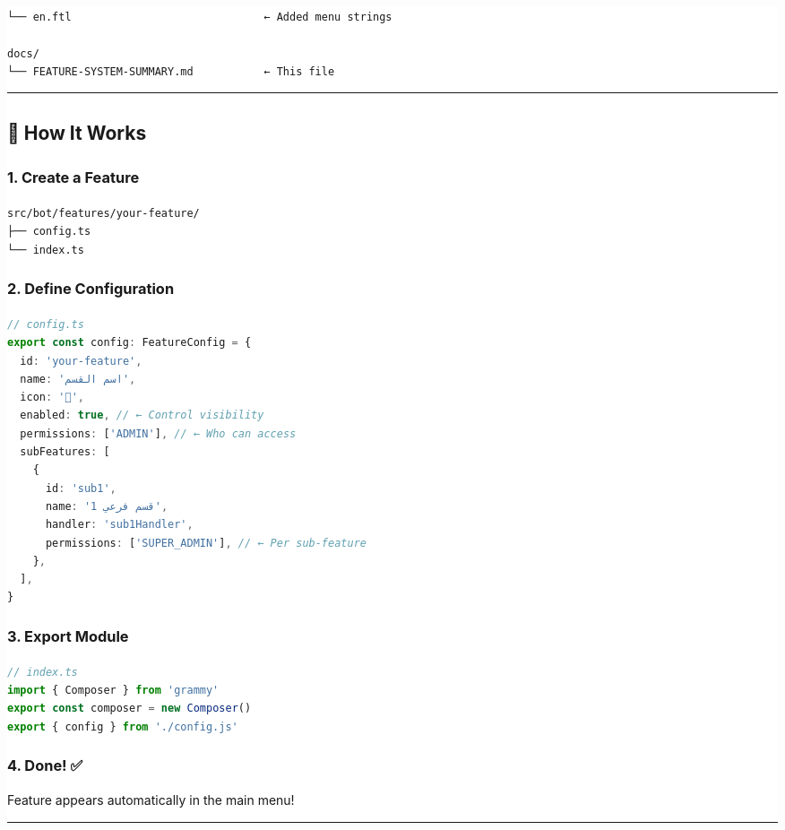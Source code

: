 ```
└── en.ftl                              ← Added menu strings

docs/
└── FEATURE-SYSTEM-SUMMARY.md           ← This file
```

---

## 🚀 How It Works

### 1. Create a Feature

```bash
src/bot/features/your-feature/
├── config.ts
└── index.ts
```

### 2. Define Configuration

```typescript
// config.ts
export const config: FeatureConfig = {
  id: 'your-feature',
  name: 'اسم القسم',
  icon: '🎯',
  enabled: true, // ← Control visibility
  permissions: ['ADMIN'], // ← Who can access
  subFeatures: [
    {
      id: 'sub1',
      name: 'قسم فرعي 1',
      handler: 'sub1Handler',
      permissions: ['SUPER_ADMIN'], // ← Per sub-feature
    },
  ],
}
```

### 3. Export Module

```typescript
// index.ts
import { Composer } from 'grammy'
export const composer = new Composer()
export { config } from './config.js'
```

### 4. Done! ✅

Feature appears automatically in the main menu!

---
